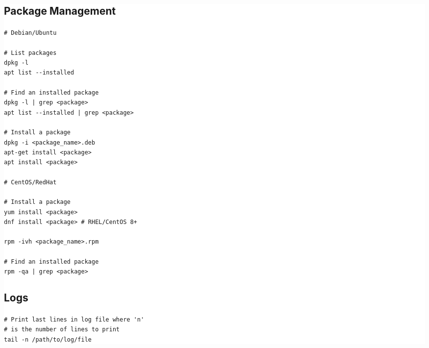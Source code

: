 
## Package Management

```shell
# Debian/Ubuntu

# List packages
dpkg -l
apt list --installed

# Find an installed package
dpkg -l | grep <package>
apt list --installed | grep <package>

# Install a package
dpkg -i <package_name>.deb
apt-get install <package>
apt install <package>

# CentOS/RedHat

# Install a package
yum install <package>
dnf install <package> # RHEL/CentOS 8+

rpm -ivh <package_name>.rpm

# Find an installed package
rpm -qa | grep <package>
```

## Logs

```shell
# Print last lines in log file where 'n'
# is the number of lines to print
tail -n /path/to/log/file
```
